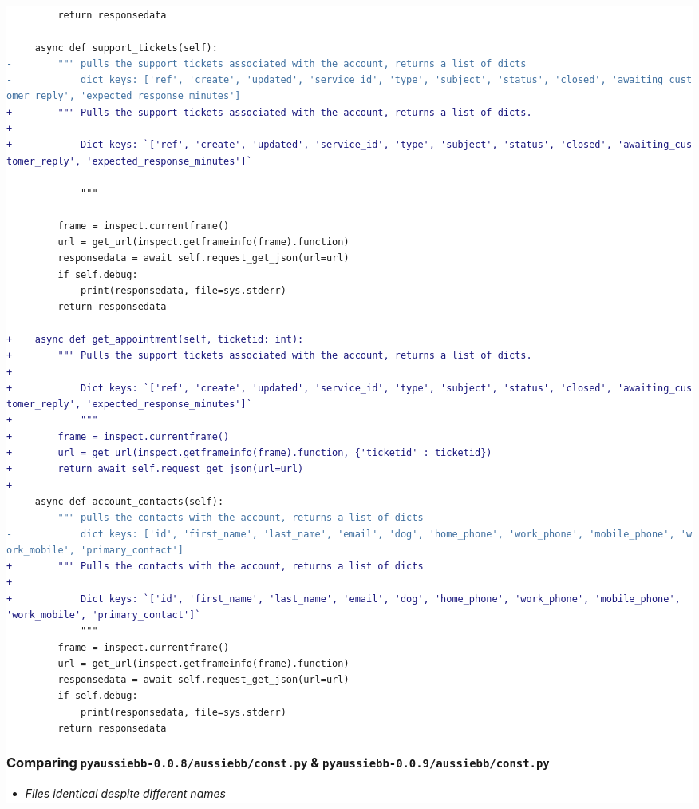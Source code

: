 ```diff
         return responsedata
 
     async def support_tickets(self):
-        """ pulls the support tickets associated with the account, returns a list of dicts
-            dict keys: ['ref', 'create', 'updated', 'service_id', 'type', 'subject', 'status', 'closed', 'awaiting_customer_reply', 'expected_response_minutes']
+        """ Pulls the support tickets associated with the account, returns a list of dicts.
+
+            Dict keys: `['ref', 'create', 'updated', 'service_id', 'type', 'subject', 'status', 'closed', 'awaiting_customer_reply', 'expected_response_minutes']`
 
             """
 
         frame = inspect.currentframe()
         url = get_url(inspect.getframeinfo(frame).function)
         responsedata = await self.request_get_json(url=url)
         if self.debug:
             print(responsedata, file=sys.stderr)
         return responsedata
 
+    async def get_appointment(self, ticketid: int):
+        """ Pulls the support tickets associated with the account, returns a list of dicts.
+
+            Dict keys: `['ref', 'create', 'updated', 'service_id', 'type', 'subject', 'status', 'closed', 'awaiting_customer_reply', 'expected_response_minutes']`
+            """
+        frame = inspect.currentframe()
+        url = get_url(inspect.getframeinfo(frame).function, {'ticketid' : ticketid})
+        return await self.request_get_json(url=url)
+
     async def account_contacts(self):
-        """ pulls the contacts with the account, returns a list of dicts
-            dict keys: ['id', 'first_name', 'last_name', 'email', 'dog', 'home_phone', 'work_phone', 'mobile_phone', 'work_mobile', 'primary_contact']
+        """ Pulls the contacts with the account, returns a list of dicts
+
+            Dict keys: `['id', 'first_name', 'last_name', 'email', 'dog', 'home_phone', 'work_phone', 'mobile_phone', 'work_mobile', 'primary_contact']`
             """
         frame = inspect.currentframe()
         url = get_url(inspect.getframeinfo(frame).function)
         responsedata = await self.request_get_json(url=url)
         if self.debug:
             print(responsedata, file=sys.stderr)
         return responsedata
```

### Comparing `pyaussiebb-0.0.8/aussiebb/const.py` & `pyaussiebb-0.0.9/aussiebb/const.py`

 * *Files identical despite different names*
